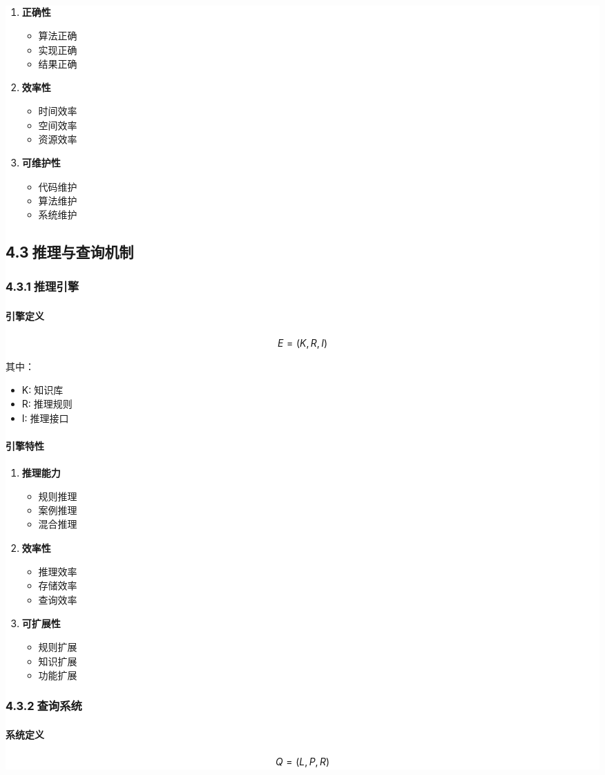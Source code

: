 1. **正确性**
   - 算法正确
   - 实现正确
   - 结果正确

2. **效率性**
   - 时间效率
   - 空间效率
   - 资源效率

3. **可维护性**
   - 代码维护
   - 算法维护
   - 系统维护

## 4.3 推理与查询机制

### 4.3.1 推理引擎

#### 引擎定义

```math
E = (K, R, I)
```

其中：

- K: 知识库
- R: 推理规则
- I: 推理接口

#### 引擎特性

1. **推理能力**
   - 规则推理
   - 案例推理
   - 混合推理

2. **效率性**
   - 推理效率
   - 存储效率
   - 查询效率

3. **可扩展性**
   - 规则扩展
   - 知识扩展
   - 功能扩展

### 4.3.2 查询系统

#### 系统定义

```math
Q = (L, P, R)
```

